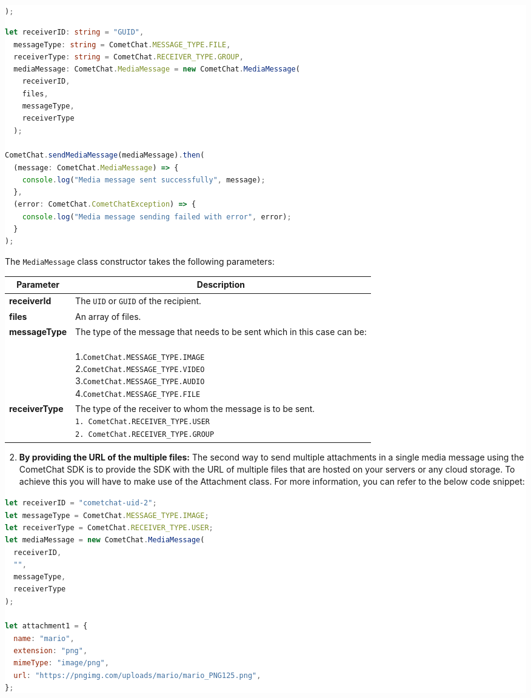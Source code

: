 ```typescript
);
```

</TabItem>
<TabItem value="Typescript (Group)" label="Typescript (Group)">

```typescript
let receiverID: string = "GUID",
  messageType: string = CometChat.MESSAGE_TYPE.FILE,
  receiverType: string = CometChat.RECEIVER_TYPE.GROUP,
  mediaMessage: CometChat.MediaMessage = new CometChat.MediaMessage(
    receiverID,
    files,
    messageType,
    receiverType
  );

CometChat.sendMediaMessage(mediaMessage).then(
  (message: CometChat.MediaMessage) => {
    console.log("Media message sent successfully", message);
  },
  (error: CometChat.CometChatException) => {
    console.log("Media message sending failed with error", error);
  }
);
```

</TabItem>
</Tabs>

The `MediaMessage` class constructor takes the following parameters:

| Parameter        | Description                                                                                                                                                                                                                          |
| ---------------- | ------------------------------------------------------------------------------------------------------------------------------------------------------------------------------------------------------------------------------------ |
| **receiverId**   | The `UID` or `GUID` of the recipient.                                                                                                                                                                                                |
| **files**        | An array of files.                                                                                                                                                                                                                   |
| **messageType**  | The type of the message that needs to be sent which in this case can be: <br/><br/>1.`CometChat.MESSAGE_TYPE.IMAGE` <br/>2.`CometChat.MESSAGE_TYPE.VIDEO` <br/>3.`CometChat.MESSAGE_TYPE.AUDIO` <br/>4.`CometChat.MESSAGE_TYPE.FILE` |
| **receiverType** | The type of the receiver to whom the message is to be sent.<br/>`1. CometChat.RECEIVER_TYPE.USER`<br/>`2. CometChat.RECEIVER_TYPE.GROUP`                                                                                             |

2. **By providing the URL of the multiple files:** The second way to send multiple attachments in a single media message using the CometChat SDK is to provide the SDK with the URL of multiple files that are hosted on your servers or any cloud storage. To achieve this you will have to make use of the Attachment class. For more information, you can refer to the below code snippet:

<Tabs>
<TabItem value="User" label="User">

```javascript
let receiverID = "cometchat-uid-2";
let messageType = CometChat.MESSAGE_TYPE.IMAGE;
let receiverType = CometChat.RECEIVER_TYPE.USER;
let mediaMessage = new CometChat.MediaMessage(
  receiverID,
  "",
  messageType,
  receiverType
);

let attachment1 = {
  name: "mario",
  extension: "png",
  mimeType: "image/png",
  url: "https://pngimg.com/uploads/mario/mario_PNG125.png",
};
```